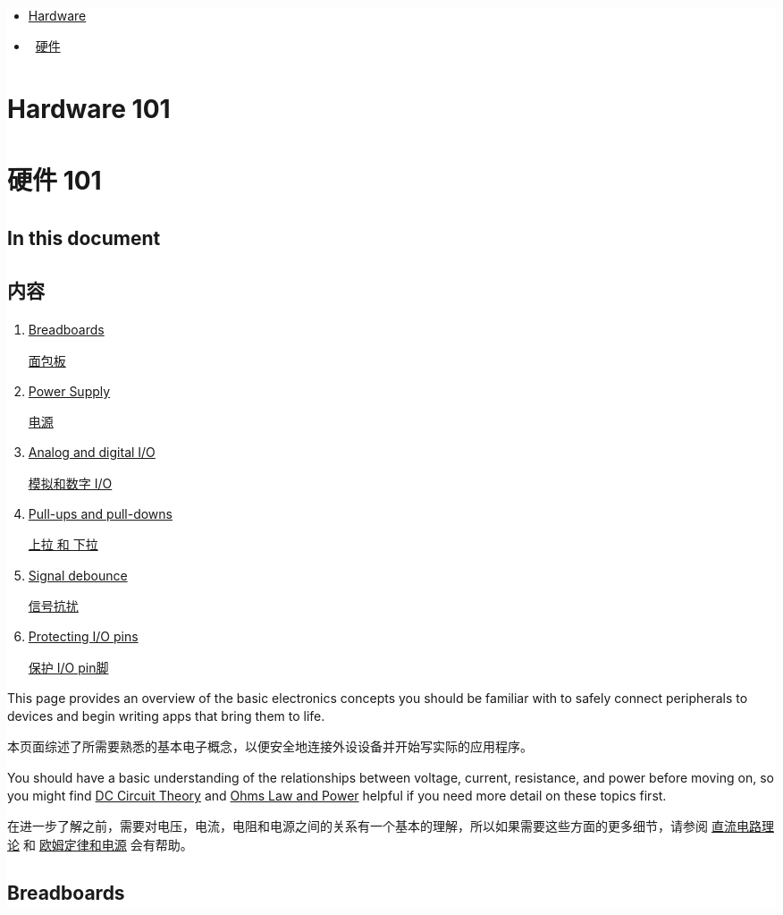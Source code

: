 


*   [Hardware](https://developer.android.google.cn/things/hardware/index.html)

*   [硬件](https://developer.android.google.cn/things/hardware/index.html)

# Hardware 101

# 硬件 101 



## In this document

## 内容

1.  [Breadboards](#breadboards)

    [面包板](#breadboards)
    
2.  [Power Supply](#power_supply)

    [电源](#power_supply)
     
3.  [Analog and digital I/O](#analog_and_digital_io)

    [模拟和数字 I/O](#analog_and_digital_io)

4.  [Pull-ups and pull-downs](#pull-ups_and_pull-downs)

    [上拉 和 下拉 ](#pull-ups_and_pull-downs)

5.  [Signal debounce](#signal_debounce)

    [信号抗扰](#signal_debounce)

6.  [Protecting I/O pins](#protecting_io_pins)

    [保护 I/O pin脚](#protecting_io_pins)

This page provides an overview of the basic electronics concepts you should be familiar with to safely connect peripherals to devices and begin writing apps that bring them to life.

本页面综述了所需要熟悉的基本电子概念，以便安全地连接外设设备并开始写实际的应用程序。

You should have a basic understanding of the relationships between voltage, current, resistance, and power before moving on, so you might find [DC Circuit Theory](http://www.electronics-tutorials.ws/dccircuits/dcp_1.html) and [Ohms Law and Power](http://www.electronics-tutorials.ws/dccircuits/dcp_2.html) helpful if you need more detail on these topics first.


在进一步了解之前，需要对电压，电流，电阻和电源之间的关系有一个基本的理解，所以如果需要这些方面的更多细节，请参阅 [直流电路理论](http://www.electronics-tutorials.ws/dccircuits/dcp_1.html) 和 [欧姆定律和电源](http://www.electronics-tutorials.ws/dccircuits/dcp_2.html) 会有帮助。


## Breadboards
